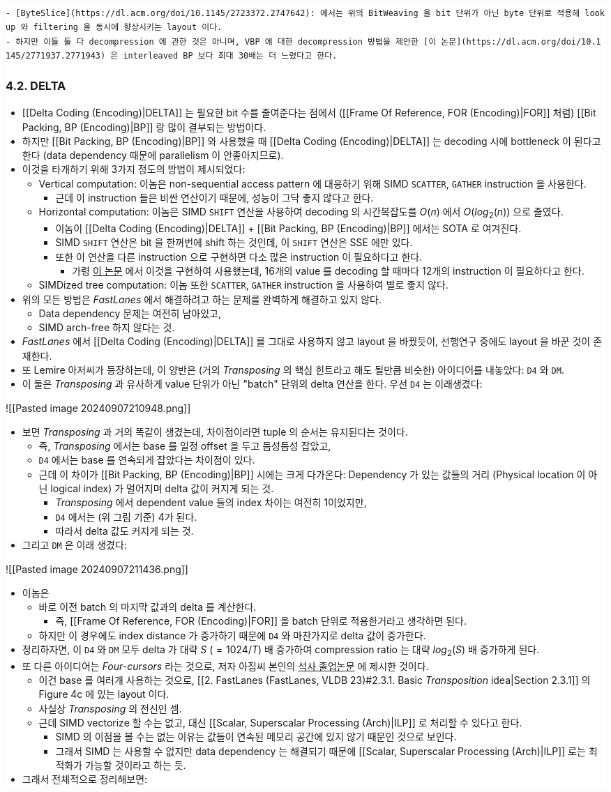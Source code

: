 	- [ByteSlice](https://dl.acm.org/doi/10.1145/2723372.2747642): 에서는 위의 BitWeaving 을 bit 단위가 아닌 byte 단위로 적용해 lookup 와 filtering 을 동시에 향상시키는 layout 이다.
	- 하지만 이들 둘 다 decompression 에 관한 것은 아니며, VBP 에 대한 decompression 방법을 제안한 [이 논문](https://dl.acm.org/doi/10.1145/2771937.2771943) 은 interleaved BP 보다 최대 30배는 더 느렸다고 한다.

### 4.2. DELTA

- [[Delta Coding (Encoding)|DELTA]] 는 필요한 bit 수를 줄여준다는 점에서 ([[Frame Of Reference, FOR (Encoding)|FOR]] 처럼) [[Bit Packing, BP (Encoding)|BP]] 랑 많이 결부되는 방법이다.
- 하지만 [[Bit Packing, BP (Encoding)|BP]] 와 사용했을 때 [[Delta Coding (Encoding)|DELTA]] 는 decoding 시에 bottleneck 이 된다고 한다 (data dependency 때문에 parallelism 이 안좋아지므로).
- 이것을 타개하기 위해 3가지 정도의 방법이 제시되었다:
	- Vertical computation: 이놈은 non-sequential access pattern 에 대응하기 위해 SIMD `SCATTER`, `GATHER` instruction 을 사용한다.
		- 근데 이 instruction 들은 비싼 연산이기 때문에, 성능이 그닥 좋지 않다고 한다.
	- Horizontal computation: 이놈은 SIMD `SHIFT` 연산을 사용하여 decoding 의 시간복잡도를 $O(n)$ 에서 $O(log_{2}(n))$ 으로 줄였다.
		- 이놈이 [[Delta Coding (Encoding)|DELTA]] + [[Bit Packing, BP (Encoding)|BP]] 에서는 SOTA 로 여겨진다.
		- SIMD `SHIFT` 연산은 bit 을 한꺼번에 shift 하는 것인데, 이 `SHIFT` 연산은 SSE 에만 있다.
		- 또한 이 연산을 다른 instruction 으로 구현하면 다소 많은 instruction 이 필요하다고 한다.
			- 가령 [이 논문](https://www.adms-conf.org/2020-camera-ready/ADMS20_05.pdf) 에서 이것을 구현하여 사용했는데, 16개의 value 를 decoding 할 때마다 12개의 instruction 이 필요하다고 한다.
	- SIMDized tree computation: 이놈 또한 `SCATTER`, `GATHER` instruction 을 사용하여 별로 좋지 않다.
- 위의 모든 방법은 *FastLanes* 에서 해결하려고 하는 문제를 완벽하게 해결하고 있지 않다.
	- Data dependency 문제는 여전히 남아있고,
	- SIMD arch-free 하지 않다는 것.
- *FastLanes* 에서 [[Delta Coding (Encoding)|DELTA]] 를 그대로 사용하지 않고 layout 을 바꿨듯이, 선행연구 중에도 layout 을 바꾼 것이 존재한다.
- 또 Lemire 아저씨가 등장하는데, 이 양반은 (거의 *Transposing* 의 핵심 힌트라고 해도 될만큼 비슷한) 아이디어를 내놓았다: `D4` 와 `DM`.
- 이 둘은 *Transposing* 과 유사하게 value 단위가 아닌 "batch" 단위의 delta 연산을 한다. 우선 `D4` 는 이래생겼다:

![[Pasted image 20240907210948.png]]

- 보면 *Transposing* 과 거의 똑같이 생겼는데, 차이점이라면 tuple 의 순서는 유지된다는 것이다.
	- 즉, *Transposing* 에서는 base 를 일정 offset 을 두고 듬성듬성 잡았고,
	- `D4` 에서는 base 를 연속되게 잡았다는 차이점이 있다.
	- 근데 이 차이가 [[Bit Packing, BP (Encoding)|BP]] 시에는 크게 다가온다: Dependency 가 있는 값들의 거리 (Physical location 이 아닌 logical index) 가 멀어지며 delta 값이 커지게 되는 것.
		- *Transposing* 에서 dependent value 들의 index 차이는 여전히 1이었지만,
		- `D4` 에서는 (위 그림 기준) 4가 된다.
		- 따라서 delta 값도 커지게 되는 것.
- 그리고 `DM` 은 이래 생겼다:

![[Pasted image 20240907211436.png]]

- 이놈은
	- 바로 이전 batch 의 마지막 값과의 delta 를 계산한다.
		- 즉, [[Frame Of Reference, FOR (Encoding)|FOR]] 을 batch 단위로 적용한거라고 생각하면 된다.
	- 하지만 이 경우에도 index distance 가 증가하기 때문에 `D4` 와 마찬가지로 delta 값이 증가한다.
- 정리하자면, 이 `D4` 와 `DM` 모두 delta 가 대략 $S$ ($=1024/T$) 배 증가하여 compression ratio 는 대략 $log_{2}(S)$ 배 증가하게 된다.
- 또 다른 아이디어는 *Four-cursors* 라는 것으로, 저자 아짐씨 본인의 [석사 졸업논문](https://homepages.cwi.nl/~boncz/msc/2020-AzimAfroozeh.pdf) 에 제시한 것이다.
	- 이건 base 를 여러개 사용하는 것으로, [[2. FastLanes (FastLanes, VLDB 23)#2.3.1. Basic *Transposition* idea|Section 2.3.1]] 의 Figure 4c 에 있는 layout 이다.
	- 사실상 *Transposing* 의 전신인 셈.
	- 근데 SIMD vectorize 할 수는 없고, 대신 [[Scalar, Superscalar Processing (Arch)|ILP]] 로 처리할 수 있다고 한다.
		- SIMD 의 이점을 볼 수는 없는 이유는 값들이 연속된 메모리 공간에 있지 않기 때문인 것으로 보인다.
		- 그래서 SIMD 는 사용할 수 없지만 data dependency 는 해결되기 때문에 [[Scalar, Superscalar Processing (Arch)|ILP]] 로는 최적화가 가능할 것이라고 하는 듯.
- 그래서 전체적으로 정리해보면:


[^dm-decompression-cost]: 왜 2임? 1 아닌가? 어디에서 `ADD` 가 하나 더 필요한지 모르겠다.
[^base-bits]: 원문에는 base 한개를 위해 T 가 아니라 W 개의 bit 가 필요한 것으로 나온다. 즉, base 도 delta 와 동일한 bit-width 로 packing 된다는 소리인 것. 근데 이건 납득이 안된다. Delta 값에 대한 packing bit-width 와 base 의 packing bit-width 간에는 연관이 없기 때문.
[^utl-compression-overhead]: 왜요? S 개의 base 가 필요하면 S 와 비례하는 overhead 가 있는데 왜 반비례지?
[^s-bit-base]: 이래야 말이 된다. 근데 사실 S bit 로는 부족할 수 있다. S 의 최대값은 16 (즉, T=64) 인데, 64bit 정수 자료형에서의 최소값이 16bit 안에 들어가리라고 장담할 수는 당연히 없다.
[^rle-compression-ratio]: 원문에는 다른 이유를 댄다. Section 4.2 에서의 수식을 들먹이는데, 주인장이 보기에는 논리적이지 않다. 원문을 보면 고정된 W, T 값에 따라 value 당 1.375bit 의 compression overhead 가 발생하기 때문이라고 하는데, 일단 (1) 수식에서 갑자기 1을 더하는 것도 이상하고 (수식에 따르면 0.375 가 되어야 한다. 근데 갑자기 아래에 등장하는 수식에서는 여기에 1 을 더한다.) (2) 이 수식은 base-delta 를 사용했을 때를 의미하고 그것을 사용하지 않을 때 compression overhead per value 는 1이어야 하는데 1.375 로 설명하고 있는 것도 이상하며 (3) 핵심적으로 value 개수나 W, T 값 모두 FastLanes-RLE 에서는 고정되어 있고 avg. run length 와는 상관없기 때문이다. 즉, 저 compression overhead 가 문제였으면 run length 와 관계 없이 compression ratio 가 나빴어야 한다는 것. 물론 FastLanes-RLE 의 compression ratio 는 꾸준한데 avg. run length 가 12 가 되는 지점에서 다른 RLE 보다 compression ratio 가 교차한다면 말이 되기는 한다. 근데 주인장이 보기에는 그것보다 run dictionary 때문에 안좋아진다고 설명하는게 더 논리적이다.